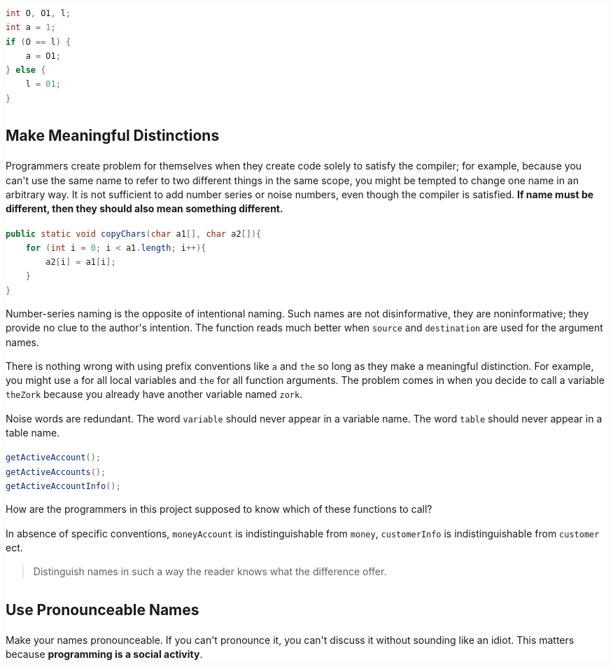 ```java
int O, O1, l;
int a = 1;
if (O == l) {
    a = O1;
} else {
    l = 01;
}
```

## Make Meaningful Distinctions

Programmers create problem for themselves when they create code solely to satisfy the compiler; for example, because you can't use the same name to refer to two different things in the same scope, you might be tempted to change one name in an arbitrary way. It is not sufficient to add number series or noise numbers, even though the compiler is satisfied. **If name must be different, then they should also mean something different.**

```java
public static void copyChars(char a1[], char a2[]){
    for (int i = 0; i < a1.length; i++){
        a2[i] = a1[i];
    }
}
```

Number-series naming is the opposite of intentional naming. Such names are not disinformative, they are noninformative; they provide no clue to the author's intention. The function reads much better when ```source``` and ```destination``` are used for the argument names.

There is nothing wrong with using prefix conventions like ```a``` and ```the``` so long as they make a meaningful distinction. For example, you might use ```a``` for all local variables and ```the``` for all function arguments. The problem comes in when you decide to call a variable ```theZork``` because you already have another variable named ```zork```.

Noise words are redundant. The word ```variable``` should never appear in a variable name. The word ```table``` should never appear in a table name.

```java
getActiveAccount();
getActiveAccounts();
getActiveAccountInfo();
```

How are the programmers in this project supposed to know which of these functions to call?

In absence of specific conventions, ```moneyAccount``` is indistinguishable from ```money```, ```customerInfo``` is indistinguishable from ```customer``` ect.

> Distinguish names in such a way the reader knows what the difference offer.

## Use Pronounceable Names

Make your names pronounceable. If you can't pronounce it, you can't discuss it without sounding like an idiot. This matters because **programming is a social activity**.
